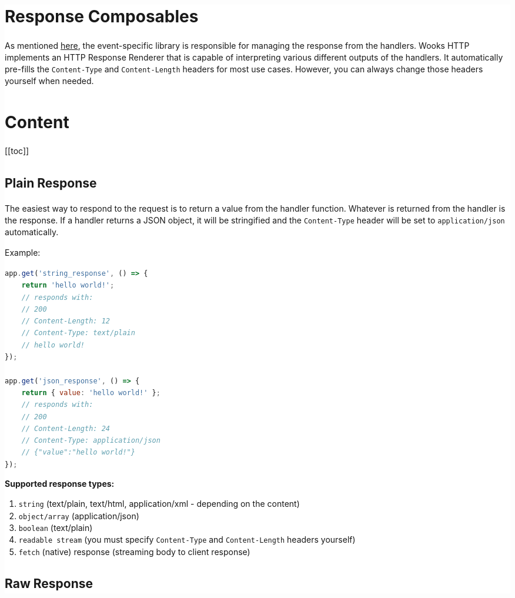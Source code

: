 # Response Composables

As mentioned [here](../../index.md#response), the event-specific library is responsible for managing the response from the handlers.
Wooks HTTP implements an HTTP Response Renderer that is capable of interpreting various different outputs of the handlers.
It automatically pre-fills the `Content-Type` and `Content-Length` headers for most use cases.
However, you can always change those headers yourself when needed.

# Content

[[toc]]

## Plain Response

The easiest way to respond to the request is to return a value from the handler function.
Whatever is returned from the handler is the response. If a handler returns a JSON object,
it will be stringified and the `Content-Type` header will be set to `application/json` automatically.

Example:

```js
app.get('string_response', () => {
    return 'hello world!';
    // responds with:
    // 200
    // Content-Length: 12
    // Content-Type: text/plain
    // hello world!
});

app.get('json_response', () => {
    return { value: 'hello world!' };
    // responds with:
    // 200
    // Content-Length: 24
    // Content-Type: application/json
    // {"value":"hello world!"}
});
```

**Supported response types:**

1. `string` (text/plain, text/html, application/xml - depending on the content)
2. `object/array` (application/json)
3. `boolean` (text/plain)
4. `readable stream` (you must specify `Content-Type` and `Content-Length` headers yourself)
5. `fetch` (native) response (streaming body to client response)

## Raw Response
